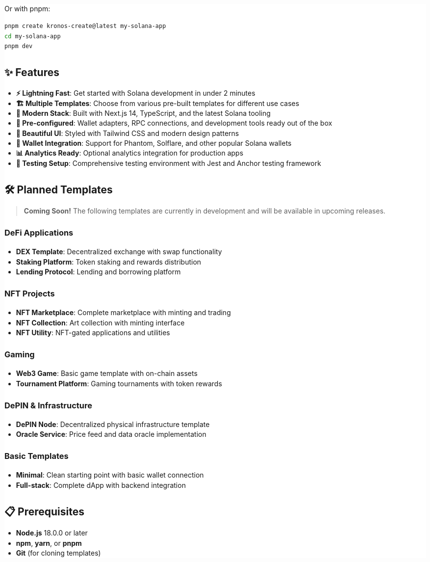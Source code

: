 Or with pnpm:

```bash
pnpm create kronos-create@latest my-solana-app
cd my-solana-app
pnpm dev
```

## ✨ Features

- **⚡ Lightning Fast**: Get started with Solana development in under 2 minutes
- **🏗️ Multiple Templates**: Choose from various pre-built templates for different use cases
- **📱 Modern Stack**: Built with Next.js 14, TypeScript, and the latest Solana tooling
- **🔧 Pre-configured**: Wallet adapters, RPC connections, and development tools ready out of the box
- **🎨 Beautiful UI**: Styled with Tailwind CSS and modern design patterns
- **🔐 Wallet Integration**: Support for Phantom, Solflare, and other popular Solana wallets
- **📊 Analytics Ready**: Optional analytics integration for production apps
- **🧪 Testing Setup**: Comprehensive testing environment with Jest and Anchor testing framework

## 🛠️ Planned Templates

> **Coming Soon!** The following templates are currently in development and will be available in upcoming releases.

### DeFi Applications 
- **DEX Template**: Decentralized exchange with swap functionality
- **Staking Platform**: Token staking and rewards distribution
- **Lending Protocol**: Lending and borrowing platform

### NFT Projects
- **NFT Marketplace**: Complete marketplace with minting and trading
- **NFT Collection**: Art collection with minting interface
- **NFT Utility**: NFT-gated applications and utilities

### Gaming
- **Web3 Game**: Basic game template with on-chain assets
- **Tournament Platform**: Gaming tournaments with token rewards

### DePIN & Infrastructure
- **DePIN Node**: Decentralized physical infrastructure template
- **Oracle Service**: Price feed and data oracle implementation

### Basic Templates
- **Minimal**: Clean starting point with basic wallet connection
- **Full-stack**: Complete dApp with backend integration

## 📋 Prerequisites

- **Node.js** 18.0.0 or later
- **npm**, **yarn**, or **pnpm**
- **Git** (for cloning templates)
